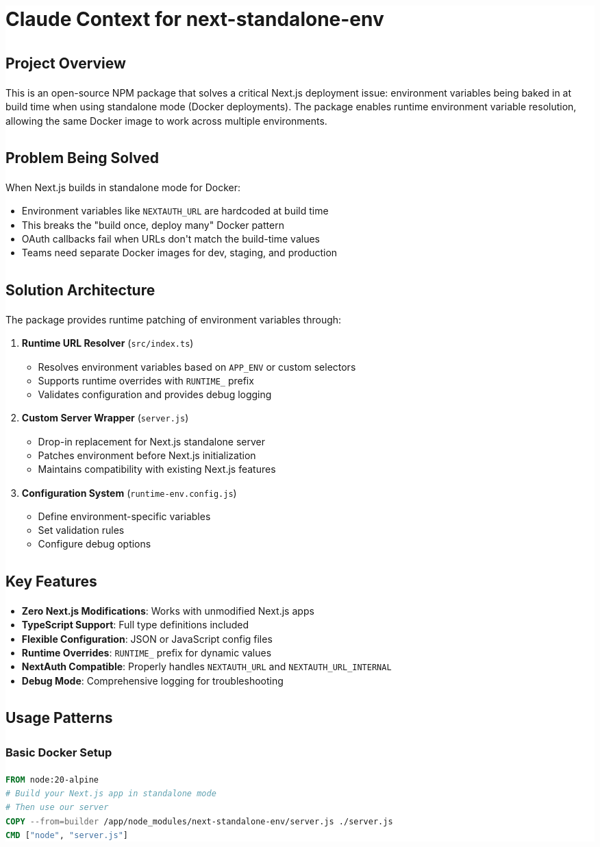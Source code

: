 # Claude Context for next-standalone-env

## Project Overview

This is an open-source NPM package that solves a critical Next.js deployment issue: environment variables being baked in at build time when using standalone mode (Docker deployments). The package enables runtime environment variable resolution, allowing the same Docker image to work across multiple environments.

## Problem Being Solved

When Next.js builds in standalone mode for Docker:
- Environment variables like `NEXTAUTH_URL` are hardcoded at build time
- This breaks the "build once, deploy many" Docker pattern
- OAuth callbacks fail when URLs don't match the build-time values
- Teams need separate Docker images for dev, staging, and production

## Solution Architecture

The package provides runtime patching of environment variables through:

1. **Runtime URL Resolver** (`src/index.ts`)
   - Resolves environment variables based on `APP_ENV` or custom selectors
   - Supports runtime overrides with `RUNTIME_` prefix
   - Validates configuration and provides debug logging

2. **Custom Server Wrapper** (`server.js`)
   - Drop-in replacement for Next.js standalone server
   - Patches environment before Next.js initialization
   - Maintains compatibility with existing Next.js features

3. **Configuration System** (`runtime-env.config.js`)
   - Define environment-specific variables
   - Set validation rules
   - Configure debug options

## Key Features

- **Zero Next.js Modifications**: Works with unmodified Next.js apps
- **TypeScript Support**: Full type definitions included
- **Flexible Configuration**: JSON or JavaScript config files
- **Runtime Overrides**: `RUNTIME_` prefix for dynamic values
- **NextAuth Compatible**: Properly handles `NEXTAUTH_URL` and `NEXTAUTH_URL_INTERNAL`
- **Debug Mode**: Comprehensive logging for troubleshooting

## Usage Patterns

### Basic Docker Setup
```dockerfile
FROM node:20-alpine
# Build your Next.js app in standalone mode
# Then use our server
COPY --from=builder /app/node_modules/next-standalone-env/server.js ./server.js
CMD ["node", "server.js"]
```
